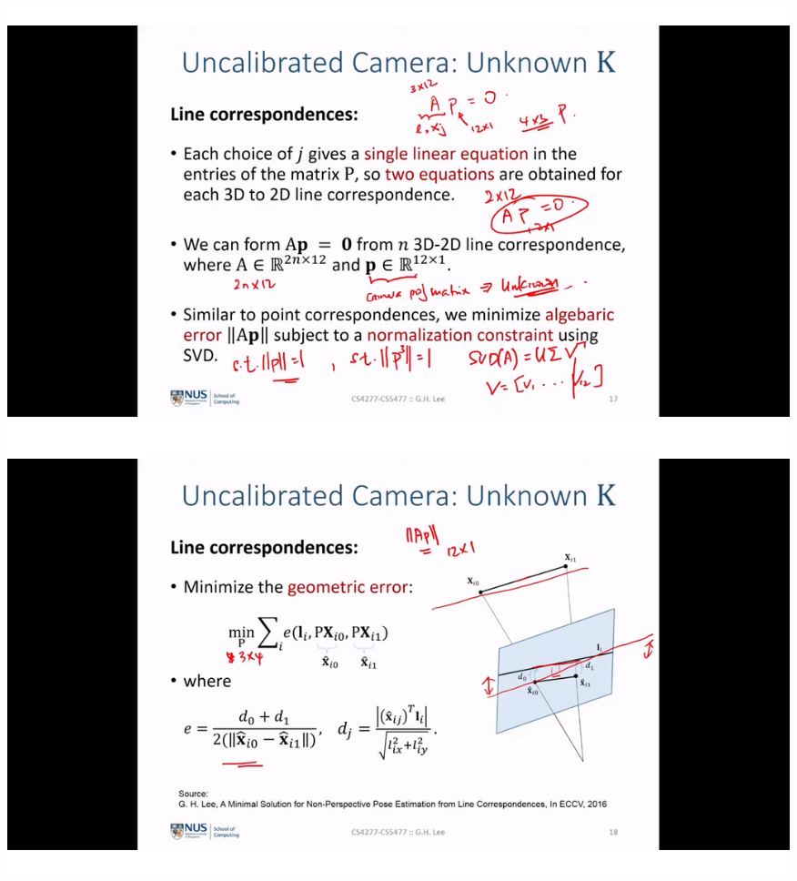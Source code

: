 <br>
<center><img src="../assets/img/vision/mvg/nus_lec8/17.png" alt="Drawing" style="width: 1000px;"/></center>
<br>

<br>
<center><img src="../assets/img/vision/mvg/nus_lec8/18.png" alt="Drawing" style="width: 1000px;"/></center>
<br>
